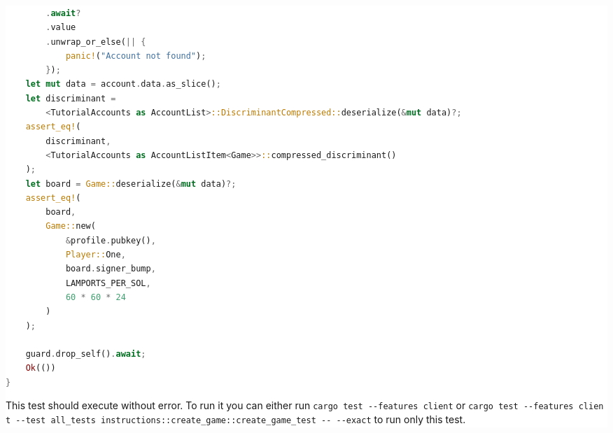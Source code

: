 ```rust
        .await?
        .value
        .unwrap_or_else(|| {
            panic!("Account not found");
        });
    let mut data = account.data.as_slice();
    let discriminant =
        <TutorialAccounts as AccountList>::DiscriminantCompressed::deserialize(&mut data)?;
    assert_eq!(
        discriminant,
        <TutorialAccounts as AccountListItem<Game>>::compressed_discriminant()
    );
    let board = Game::deserialize(&mut data)?;
    assert_eq!(
        board,
        Game::new(
            &profile.pubkey(),
            Player::One,
            board.signer_bump,
            LAMPORTS_PER_SOL,
            60 * 60 * 24
        )
    );

    guard.drop_self().await;
    Ok(())
}
```

This test should execute without error. To run it you can either run `cargo test --features client` or `cargo test --features client --test all_tests instructions::create_game::create_game_test -- --exact` to run only this test.
